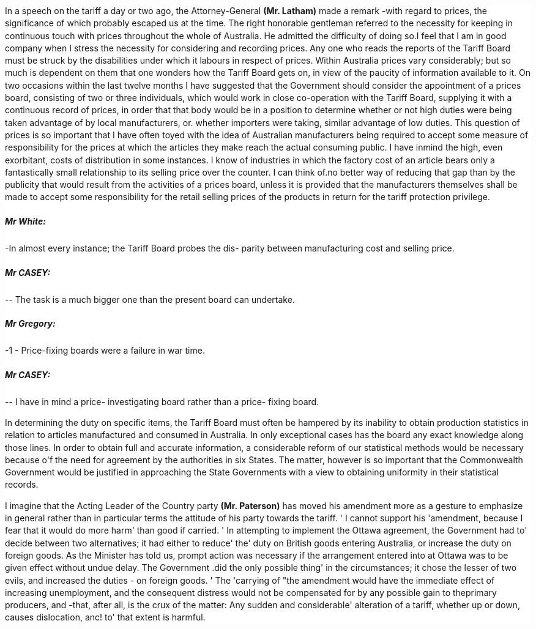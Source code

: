 In a speech on the tariff a day or two ago, the Attorney-General  **(Mr. Latham)**  made a remark -with regard to prices, the significance of which probably escaped us at the time. The right honorable gentleman referred to the necessity for keeping in continuous touch with prices throughout the whole of Australia. He admitted the difficulty of doing so.I feel that I am in good company when I stress the necessity for considering and recording prices. Any one who reads the reports of the Tariff Board must be struck by the disabilities under which it labours in respect of prices. Within Australia prices vary considerably; but so much is dependent on them that one wonders how the Tariff Board gets on, in view of the paucity of information available to it. On two occasions within the last twelve months I have suggested that the Government should consider the appointment of a prices board, consisting of two or three individuals, which would work in close co-operation with the Tariff Board, supplying it with a continuous record of prices, in order that that body would be in a position to determine whether or not high duties were being taken advantage of by local manufacturers, or. whether importers were taking, similar advantage of low duties. This question of prices is so important that I have often toyed with the idea of Australian manufacturers being required to accept some measure of responsibility for the prices at which the articles they make reach the actual consuming public. I have inmind the high, even exorbitant, costs of distribution in some instances. I know of industries in which the factory cost of an article bears only a fantastically small relationship to its selling price over the counter. I can think of.no better way of reducing that gap than by the publicity that would result from the activities of a prices board, unless it is provided that the manufacturers themselves shall be made to accept some responsibility for the retail selling prices of the products in return for the tariff protection privilege. 

##### Mr White:

-In almost every instance; the Tariff Board probes the dis- parity between manufacturing cost and selling price. 

##### Mr CASEY:

-- The task is a much bigger one than the present board can undertake. 

##### Mr Gregory:

-1 - Price-fixing boards were a failure in war time. 

##### Mr CASEY:

-- I have in mind a price- investigating board rather than a price- fixing board. 

In determining the duty on specific items, the Tariff Board must often be hampered by its inability to obtain production statistics in relation to articles manufactured and consumed in Australia. In only exceptional cases has the board any exact knowledge along those lines. In order to obtain full and accurate information, a considerable reform of our statistical methods would be necessary because o'f the need for agreement by the authorities in six States. The matter, however is so important that the Commonwealth Government would be justified in approaching the State Governments with a view to obtaining uniformity in their statistical records. 

I imagine that the Acting Leader of the Country party  **(Mr. Paterson)**  has moved his amendment more as a gesture to emphasize in general rather than in particular terms the attitude of his party towards the tariff. ' I cannot support his 'amendment, because I fear that it would do more harm' than good if carried. ' In attempting to implement the Ottawa agreement, the Government had to' decide between two alternatives; it had either to reduce' the' duty on British goods entering Australia, or increase the duty on foreign goods. As the Minister has told us, prompt action was necessary if the arrangement entered into at Ottawa was to be given effect without undue delay. The Government .did the only possible thing' in the circumstances; it chose the lesser of two evils, and increased the duties - on foreign goods. ' The 'carrying of "the amendment would have the immediate effect of increasing unemployment, and the consequent distress would not be compensated for by any possible gain to theprimary producers, and -that, after all, is the crux of the matter: Any sudden and considerable' alteration of a tariff, whether up or down, causes dislocation, anc! to' that extent is harmful. 
